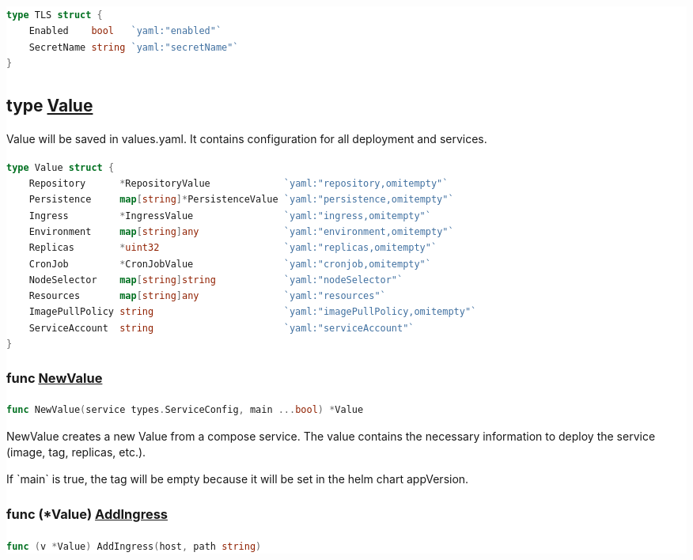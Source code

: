 

```go
type TLS struct {
    Enabled    bool   `yaml:"enabled"`
    SecretName string `yaml:"secretName"`
}
```

<a name="Value"></a>
## type [Value](<https://repo.katenary.io/Katenary/katenary/blob/feat-move-to-gitea/internal/generator/values.go#L39-L50>)

Value will be saved in values.yaml. It contains configuration for all deployment and services.

```go
type Value struct {
    Repository      *RepositoryValue             `yaml:"repository,omitempty"`
    Persistence     map[string]*PersistenceValue `yaml:"persistence,omitempty"`
    Ingress         *IngressValue                `yaml:"ingress,omitempty"`
    Environment     map[string]any               `yaml:"environment,omitempty"`
    Replicas        *uint32                      `yaml:"replicas,omitempty"`
    CronJob         *CronJobValue                `yaml:"cronjob,omitempty"`
    NodeSelector    map[string]string            `yaml:"nodeSelector"`
    Resources       map[string]any               `yaml:"resources"`
    ImagePullPolicy string                       `yaml:"imagePullPolicy,omitempty"`
    ServiceAccount  string                       `yaml:"serviceAccount"`
}
```

<a name="NewValue"></a>
### func [NewValue](<https://repo.katenary.io/Katenary/katenary/blob/feat-move-to-gitea/internal/generator/values.go#L57>)

```go
func NewValue(service types.ServiceConfig, main ...bool) *Value
```

NewValue creates a new Value from a compose service. The value contains the necessary information to deploy the service \(image, tag, replicas, etc.\).

If \`main\` is true, the tag will be empty because it will be set in the helm chart appVersion.

<a name="Value.AddIngress"></a>
### func \(\*Value\) [AddIngress](<https://repo.katenary.io/Katenary/katenary/blob/feat-move-to-gitea/internal/generator/values.go#L90>)

```go
func (v *Value) AddIngress(host, path string)
```


